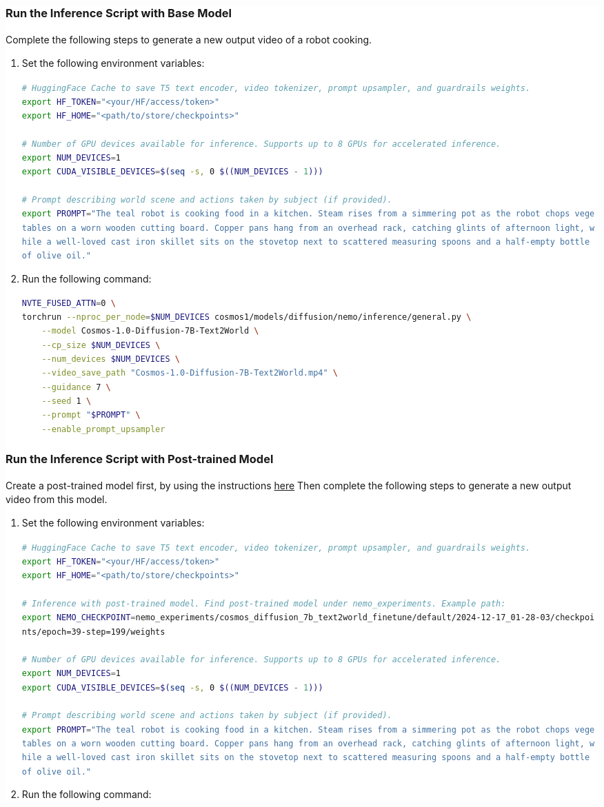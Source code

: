 ### Run the Inference Script with Base Model

Complete the following steps to generate a new output video of a robot cooking.

1. Set the following environment variables:
   ```bash
   # HuggingFace Cache to save T5 text encoder, video tokenizer, prompt upsampler, and guardrails weights.
   export HF_TOKEN="<your/HF/access/token>"
   export HF_HOME="<path/to/store/checkpoints>"

   # Number of GPU devices available for inference. Supports up to 8 GPUs for accelerated inference.
   export NUM_DEVICES=1
   export CUDA_VISIBLE_DEVICES=$(seq -s, 0 $((NUM_DEVICES - 1)))

   # Prompt describing world scene and actions taken by subject (if provided).
   export PROMPT="The teal robot is cooking food in a kitchen. Steam rises from a simmering pot as the robot chops vegetables on a worn wooden cutting board. Copper pans hang from an overhead rack, catching glints of afternoon light, while a well-loved cast iron skillet sits on the stovetop next to scattered measuring spoons and a half-empty bottle of olive oil."
   ```
2. Run the following command:
   ```bash
   NVTE_FUSED_ATTN=0 \
   torchrun --nproc_per_node=$NUM_DEVICES cosmos1/models/diffusion/nemo/inference/general.py \
       --model Cosmos-1.0-Diffusion-7B-Text2World \
       --cp_size $NUM_DEVICES \
       --num_devices $NUM_DEVICES \
       --video_save_path "Cosmos-1.0-Diffusion-7B-Text2World.mp4" \
       --guidance 7 \
       --seed 1 \
       --prompt "$PROMPT" \
       --enable_prompt_upsampler
   ```

### Run the Inference Script with Post-trained Model

Create a post-trained model first, by using the instructions [here](../post_training/README.md)
Then complete the following steps to generate a new output video from this model.

1. Set the following environment variables:
   ```bash
   # HuggingFace Cache to save T5 text encoder, video tokenizer, prompt upsampler, and guardrails weights.
   export HF_TOKEN="<your/HF/access/token>"
   export HF_HOME="<path/to/store/checkpoints>"

   # Inference with post-trained model. Find post-trained model under nemo_experiments. Example path:
   export NEMO_CHECKPOINT=nemo_experiments/cosmos_diffusion_7b_text2world_finetune/default/2024-12-17_01-28-03/checkpoints/epoch=39-step=199/weights

   # Number of GPU devices available for inference. Supports up to 8 GPUs for accelerated inference.
   export NUM_DEVICES=1
   export CUDA_VISIBLE_DEVICES=$(seq -s, 0 $((NUM_DEVICES - 1)))

   # Prompt describing world scene and actions taken by subject (if provided).
   export PROMPT="The teal robot is cooking food in a kitchen. Steam rises from a simmering pot as the robot chops vegetables on a worn wooden cutting board. Copper pans hang from an overhead rack, catching glints of afternoon light, while a well-loved cast iron skillet sits on the stovetop next to scattered measuring spoons and a half-empty bottle of olive oil."
   ```
2. Run the following command:
   ```bash
   ```
